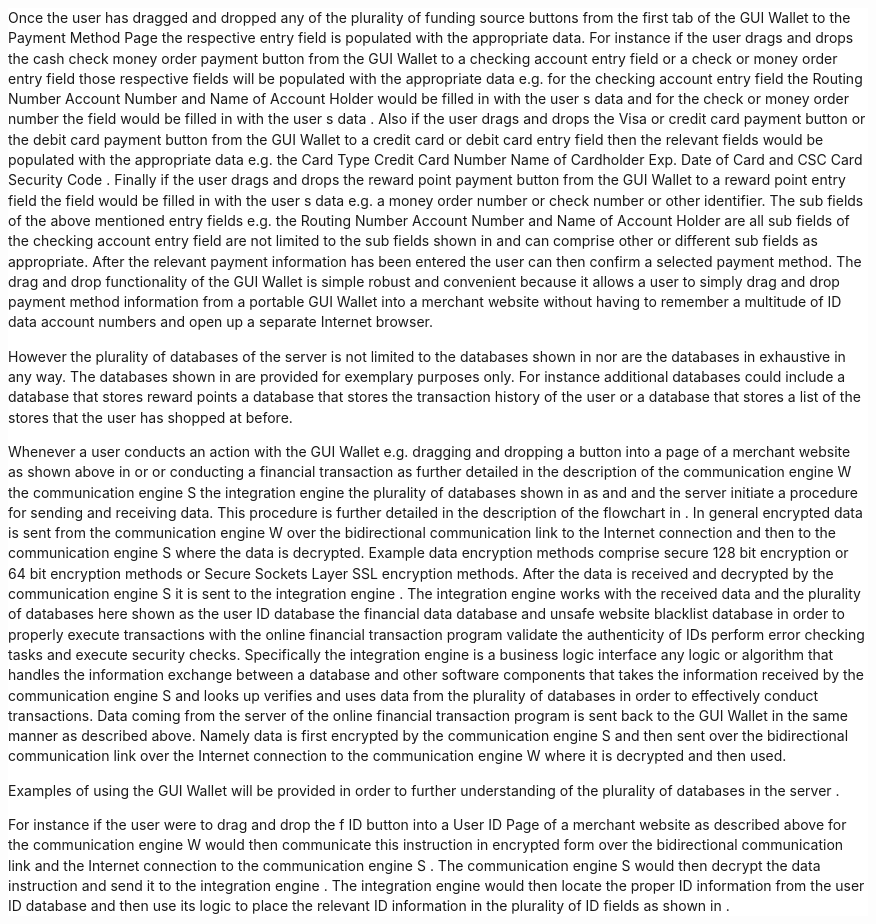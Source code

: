 Once the user has dragged and dropped any of the plurality of funding source buttons from the first tab of the GUI Wallet to the Payment Method Page the respective entry field is populated with the appropriate data. For instance if the user drags and drops the cash check money order payment button from the GUI Wallet to a checking account entry field or a check or money order entry field those respective fields will be populated with the appropriate data e.g. for the checking account entry field the Routing Number Account Number and Name of Account Holder would be filled in with the user s data and for the check or money order number the field would be filled in with the user s data . Also if the user drags and drops the Visa or credit card payment button or the debit card payment button from the GUI Wallet to a credit card or debit card entry field then the relevant fields would be populated with the appropriate data e.g. the Card Type Credit Card Number Name of Cardholder Exp. Date of Card and CSC Card Security Code . Finally if the user drags and drops the reward point payment button from the GUI Wallet to a reward point entry field the field would be filled in with the user s data e.g. a money order number or check number or other identifier. The sub fields of the above mentioned entry fields e.g. the Routing Number Account Number and Name of Account Holder are all sub fields of the checking account entry field are not limited to the sub fields shown in and can comprise other or different sub fields as appropriate. After the relevant payment information has been entered the user can then confirm a selected payment method. The drag and drop functionality of the GUI Wallet is simple robust and convenient because it allows a user to simply drag and drop payment method information from a portable GUI Wallet into a merchant website without having to remember a multitude of ID data account numbers and open up a separate Internet browser.

However the plurality of databases of the server is not limited to the databases shown in nor are the databases in exhaustive in any way. The databases shown in are provided for exemplary purposes only. For instance additional databases could include a database that stores reward points a database that stores the transaction history of the user or a database that stores a list of the stores that the user has shopped at before.

Whenever a user conducts an action with the GUI Wallet e.g. dragging and dropping a button into a page of a merchant website as shown above in or or conducting a financial transaction as further detailed in the description of the communication engine W the communication engine S the integration engine the plurality of databases shown in as and and the server initiate a procedure for sending and receiving data. This procedure is further detailed in the description of the flowchart in . In general encrypted data is sent from the communication engine W over the bidirectional communication link to the Internet connection and then to the communication engine S where the data is decrypted. Example data encryption methods comprise secure 128 bit encryption or 64 bit encryption methods or Secure Sockets Layer SSL encryption methods. After the data is received and decrypted by the communication engine S it is sent to the integration engine . The integration engine works with the received data and the plurality of databases here shown as the user ID database the financial data database and unsafe website blacklist database in order to properly execute transactions with the online financial transaction program validate the authenticity of IDs perform error checking tasks and execute security checks. Specifically the integration engine is a business logic interface any logic or algorithm that handles the information exchange between a database and other software components that takes the information received by the communication engine S and looks up verifies and uses data from the plurality of databases in order to effectively conduct transactions. Data coming from the server of the online financial transaction program is sent back to the GUI Wallet in the same manner as described above. Namely data is first encrypted by the communication engine S and then sent over the bidirectional communication link over the Internet connection to the communication engine W where it is decrypted and then used.

Examples of using the GUI Wallet will be provided in order to further understanding of the plurality of databases in the server .

For instance if the user were to drag and drop the f ID button into a User ID Page of a merchant website as described above for the communication engine W would then communicate this instruction in encrypted form over the bidirectional communication link and the Internet connection to the communication engine S . The communication engine S would then decrypt the data instruction and send it to the integration engine . The integration engine would then locate the proper ID information from the user ID database and then use its logic to place the relevant ID information in the plurality of ID fields as shown in .
